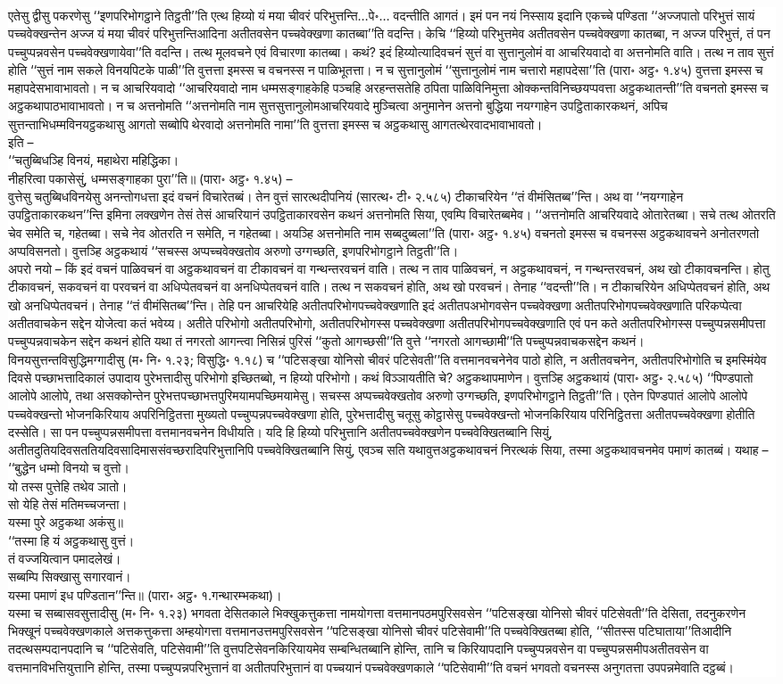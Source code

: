 एतेसु द्वीसु पकरणेसु ‘‘इणपरिभोगट्ठाने तिट्ठती’’ति एत्थ हिय्यो यं मया चीवरं परिभुत्तन्ति…पे॰… वदन्तीति आगतं। इमं पन नयं निस्साय इदानि एकच्चे पण्डिता ‘‘अज्जपातो परिभुत्तं सायं पच्चवेक्खन्तेन अज्ज यं मया चीवरं परिभुत्तन्तिआदिना अतीतवसेन पच्चवेक्खणा कातब्बा’’ति वदन्ति। केचि ‘‘हिय्यो परिभुत्तमेव अतीतवसेन पच्चवेक्खणा कातब्बा, न अज्ज परिभुत्तं, तं पन पच्चुप्पन्नवसेन पच्चवेक्खणायेवा’’ति वदन्ति। तत्थ मूलवचने एवं विचारणा कातब्बा। कथं? इदं हिय्योत्यादिवचनं सुत्तं वा सुत्तानुलोमं वा आचरियवादो वा अत्तनोमति वाति। तत्थ न ताव सुत्तं होति ‘‘सुत्तं नाम सकले विनयपिटके पाळी’’ति वुत्तत्ता इमस्स च वचनस्स न पाळिभूतत्ता। न च सुत्तानुलोमं ‘‘सुत्तानुलोमं नाम चत्तारो महापदेसा’’ति (पारा॰ अट्ठ॰ १.४५) वुत्तत्ता इमस्स च महापदेसभावाभावतो। न च आचरियवादो ‘‘आचरियवादो नाम धम्मसङ्गाहकेहि पञ्चहि अरहन्तसतेहि ठपिता पाळिविनिमुत्ता ओक्कन्तविनिच्छयप्पवत्ता अट्ठकथातन्ती’’ति वचनतो इमस्स च अट्ठकथापाठभावाभावतो। न च अत्तनोमति ‘‘अत्तनोमति नाम सुत्तसुत्तानुलोमआचरियवादे मुञ्चित्वा अनुमानेन अत्तनो बुद्धिया नयग्गाहेन उपट्ठिताकारकथनं, अपिच सुत्तन्ताभिधम्मविनयट्ठकथासु आगतो सब्बोपि थेरवादो अत्तनोमति नामा’’ति वुत्तत्ता इमस्स च अट्ठकथासु आगतत्थेरवादभावाभावतो।  
इति –  
‘‘चतुब्बिधञ्हि विनयं, महाथेरा महिद्धिका।  
नीहरित्वा पकासेसुं, धम्मसङ्गाहका पुरा’’ति॥ (पारा॰ अट्ठ॰ १.४५) –  
वुत्तेसु चतुब्बिधविनयेसु अनन्तोगधत्ता इदं वचनं विचारेतब्बं। तेन वुत्तं सारत्थदीपनियं (सारत्थ॰ टी॰ २.५८५) टीकाचरियेन ‘‘तं वीमंसितब्ब’’न्ति। अथ वा ‘‘नयग्गाहेन उपट्ठिताकारकथन’’न्ति इमिना लक्खणेन तेसं तेसं आचरियानं उपट्ठिताकारवसेन कथनं अत्तनोमति सिया, एवम्पि विचारेतब्बमेव। ‘‘अत्तनोमति आचरियवादे ओतारेतब्बा। सचे तत्थ ओतरति चेव समेति च, गहेतब्बा। सचे नेव ओतरति न समेति, न गहेतब्बा। अयञ्हि अत्तनोमति नाम सब्बदुब्बला’’ति (पारा॰ अट्ठ॰ १.४५) वचनतो इमस्स च वचनस्स अट्ठकथावचने अनोतरणतो अप्पविसनतो। वुत्तञ्हि अट्ठकथायं ‘‘सचस्स अप्पच्चवेक्खतोव अरुणो उग्गच्छति, इणपरिभोगट्ठाने तिट्ठती’’ति।  
अपरो नयो – किं इदं वचनं पाळिवचनं वा अट्ठकथावचनं वा टीकावचनं वा गन्थन्तरवचनं वाति। तत्थ न ताव पाळिवचनं, न अट्ठकथावचनं, न गन्थन्तरवचनं, अथ खो टीकावचनन्ति। होतु टीकावचनं, सकवचनं वा परवचनं वा अधिप्पेतवचनं वा अनधिप्पेतवचनं वाति। तत्थ न सकवचनं होति, अथ खो परवचनं। तेनाह ‘‘वदन्ती’’ति। न टीकाचरियेन अधिप्पेतवचनं होति, अथ खो अनधिप्पेतवचनं। तेनाह ‘‘तं वीमंसितब्ब’’न्ति। तेहि पन आचरियेहि अतीतपरिभोगपच्चवेक्खणाति इदं अतीतपअभोगवसेन पच्चवेक्खणा अतीतपरिभोगपच्चवेक्खणाति परिकप्पेत्वा अतीतवाचकेन सद्देन योजेत्वा कतं भवेय्य। अतीते परिभोगो अतीतपरिभोगो, अतीतपरिभोगस्स पच्चवेक्खणा अतीतपरिभोगपच्चवेक्खणाति एवं पन कते अतीतपरिभोगस्स पच्चुप्पन्नसमीपत्ता पच्चुप्पन्नवाचकेन सद्देन कथनं होति यथा तं नगरतो आगन्त्वा निसिन्नं पुरिसं ‘‘कुतो आगच्छसी’’ति वुत्ते ‘‘नगरतो आगच्छामी’’ति पच्चुप्पन्नवाचकसद्देन कथनं।  
विनयसुत्तन्तविसुद्धिमग्गादीसु (म॰ नि॰ १.२३; विसुद्धि॰ १.१८) च ‘‘पटिसङ्खा योनिसो चीवरं पटिसेवती’’ति वत्तमानवचनेनेव पाठो होति, न अतीतवचनेन, अतीतपरिभोगोति च इमस्मिंयेव दिवसे पच्छाभत्तादिकालं उपादाय पुरेभत्तादीसु परिभोगो इच्छितब्बो, न हिय्यो परिभोगो। कथं विञ्ञायतीति चे? अट्ठकथापमाणेन। वुत्तञ्हि अट्ठकथायं (पारा॰ अट्ठ॰ २.५८५) ‘‘पिण्डपातो आलोपे आलोपे, तथा असक्कोन्तेन पुरेभत्तपच्छाभत्तपुरिमयामपच्छिमयामेसु। सचस्स अप्पच्चवेक्खतोव अरुणो उग्गच्छति, इणपरिभोगट्ठाने तिट्ठती’’ति। एतेन पिण्डपातं आलोपे आलोपे पच्चवेक्खन्तो भोजनकिरियाय अपरिनिट्ठितत्ता मुख्यतो पच्चुप्पन्नपच्चवेक्खणा होति, पुरेभत्तादीसु चतूसु कोट्ठासेसु पच्चवेक्खन्तो भोजनकिरियाय परिनिट्ठितत्ता अतीतपच्चवेक्खणा होतीति दस्सेति। सा पन पच्चुप्पन्नसमीपत्ता वत्तमानवचनेन विधीयति। यदि हि हिय्यो परिभुत्तानि अतीतपच्चवेक्खणेन पच्चवेक्खितब्बानि सियुं, अतीतदुतियदिवसततियदिवसादिमाससंवच्छरादिपरिभुत्तानिपि पच्चवेक्खितब्बानि सियुं, एवञ्च सति यथावुत्तअट्ठकथावचनं निरत्थकं सिया, तस्मा अट्ठकथावचनमेव पमाणं कातब्बं। यथाह –  
‘‘बुद्धेन धम्मो विनयो च वुत्तो।  
यो तस्स पुत्तेहि तथेव ञातो।  
सो येहि तेसं मतिमच्चजन्ता।  
यस्मा पुरे अट्ठकथा अकंसु॥  
‘‘तस्मा हि यं अट्ठकथासु वुत्तं।  
तं वज्जयित्वान पमादलेखं।  
सब्बम्पि सिक्खासु सगारवानं।  
यस्मा पमाणं इध पण्डितान’’न्ति॥ (पारा॰ अट्ठ॰ १.गन्थारम्भकथा)।  
यस्मा च सब्बासवसुत्तादीसु (म॰ नि॰ १.२३) भगवता देसितकाले भिक्खुकत्तुकत्ता नामयोगत्ता वत्तमानपठमपुरिसवसेन ‘‘पटिसङ्खा योनिसो चीवरं पटिसेवती’’ति देसिता, तदनुकरणेन भिक्खूनं पच्चवेक्खणकाले अत्तकत्तुकत्ता अम्हयोगत्ता वत्तमानउत्तमपुरिसवसेन ‘‘पटिसङ्खा योनिसो चीवरं पटिसेवामी’’ति पच्चवेक्खितब्बा होति, ‘‘सीतस्स पटिघाताया’’तिआदीनि तदत्थसम्पदानपदानि च ‘‘पटिसेवति, पटिसेवामी’’ति वुत्तपटिसेवनकिरियायमेव सम्बन्धितब्बानि होन्ति, तानि च किरियापदानि पच्चुप्पन्नवसेन वा पच्चुप्पन्नसमीपअतीतवसेन वा वत्तमानविभत्तियुत्तानि होन्ति, तस्मा पच्चुप्पन्नपरिभुत्तानं वा अतीतपरिभुत्तानं वा पच्चयानं पच्चवेक्खणकाले ‘‘पटिसेवामी’’ति वचनं भगवतो वचनस्स अनुगतत्ता उपपन्नमेवाति दट्ठब्बं।  